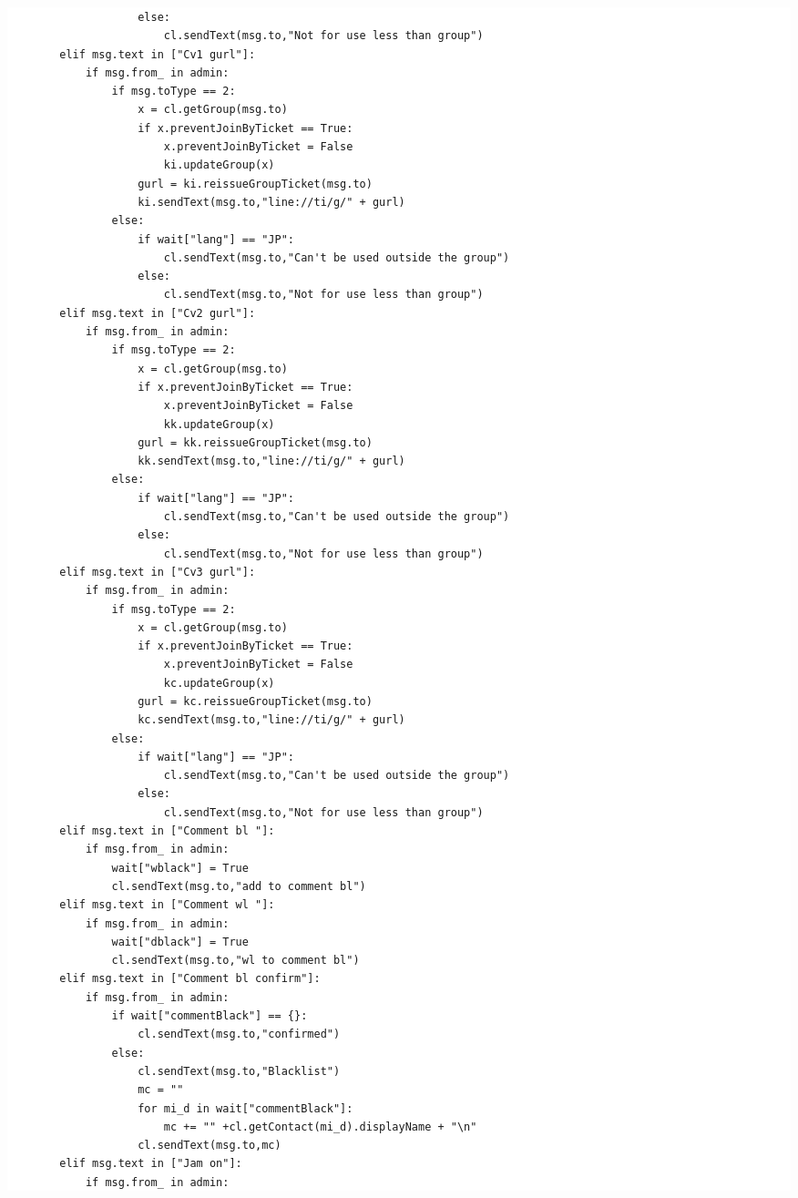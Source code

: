 						else:
							cl.sendText(msg.to,"Not for use less than group")
            elif msg.text in ["Cv1 gurl"]:
				if msg.from_ in admin:
					if msg.toType == 2:
						x = cl.getGroup(msg.to)
						if x.preventJoinByTicket == True:
							x.preventJoinByTicket = False
							ki.updateGroup(x)
						gurl = ki.reissueGroupTicket(msg.to)
						ki.sendText(msg.to,"line://ti/g/" + gurl)
					else:
						if wait["lang"] == "JP":
							cl.sendText(msg.to,"Can't be used outside the group")
						else:
							cl.sendText(msg.to,"Not for use less than group")
            elif msg.text in ["Cv2 gurl"]:
				if msg.from_ in admin:
					if msg.toType == 2:
						x = cl.getGroup(msg.to)
						if x.preventJoinByTicket == True:
							x.preventJoinByTicket = False
							kk.updateGroup(x)
						gurl = kk.reissueGroupTicket(msg.to)
						kk.sendText(msg.to,"line://ti/g/" + gurl)
					else:
						if wait["lang"] == "JP":
							cl.sendText(msg.to,"Can't be used outside the group")
						else:
							cl.sendText(msg.to,"Not for use less than group")
            elif msg.text in ["Cv3 gurl"]:
				if msg.from_ in admin:
					if msg.toType == 2:
						x = cl.getGroup(msg.to)
						if x.preventJoinByTicket == True:
							x.preventJoinByTicket = False
							kc.updateGroup(x)
						gurl = kc.reissueGroupTicket(msg.to)
						kc.sendText(msg.to,"line://ti/g/" + gurl)
					else:
						if wait["lang"] == "JP":
							cl.sendText(msg.to,"Can't be used outside the group")
						else:
							cl.sendText(msg.to,"Not for use less than group")
            elif msg.text in ["Comment bl "]:
				if msg.from_ in admin:
					wait["wblack"] = True
					cl.sendText(msg.to,"add to comment bl")
            elif msg.text in ["Comment wl "]:
				if msg.from_ in admin:
					wait["dblack"] = True
					cl.sendText(msg.to,"wl to comment bl")
            elif msg.text in ["Comment bl confirm"]:
				if msg.from_ in admin:
					if wait["commentBlack"] == {}:
						cl.sendText(msg.to,"confirmed")
					else:
						cl.sendText(msg.to,"Blacklist")
						mc = ""
						for mi_d in wait["commentBlack"]:
							mc += "" +cl.getContact(mi_d).displayName + "\n"
						cl.sendText(msg.to,mc)
            elif msg.text in ["Jam on"]:
				if msg.from_ in admin: